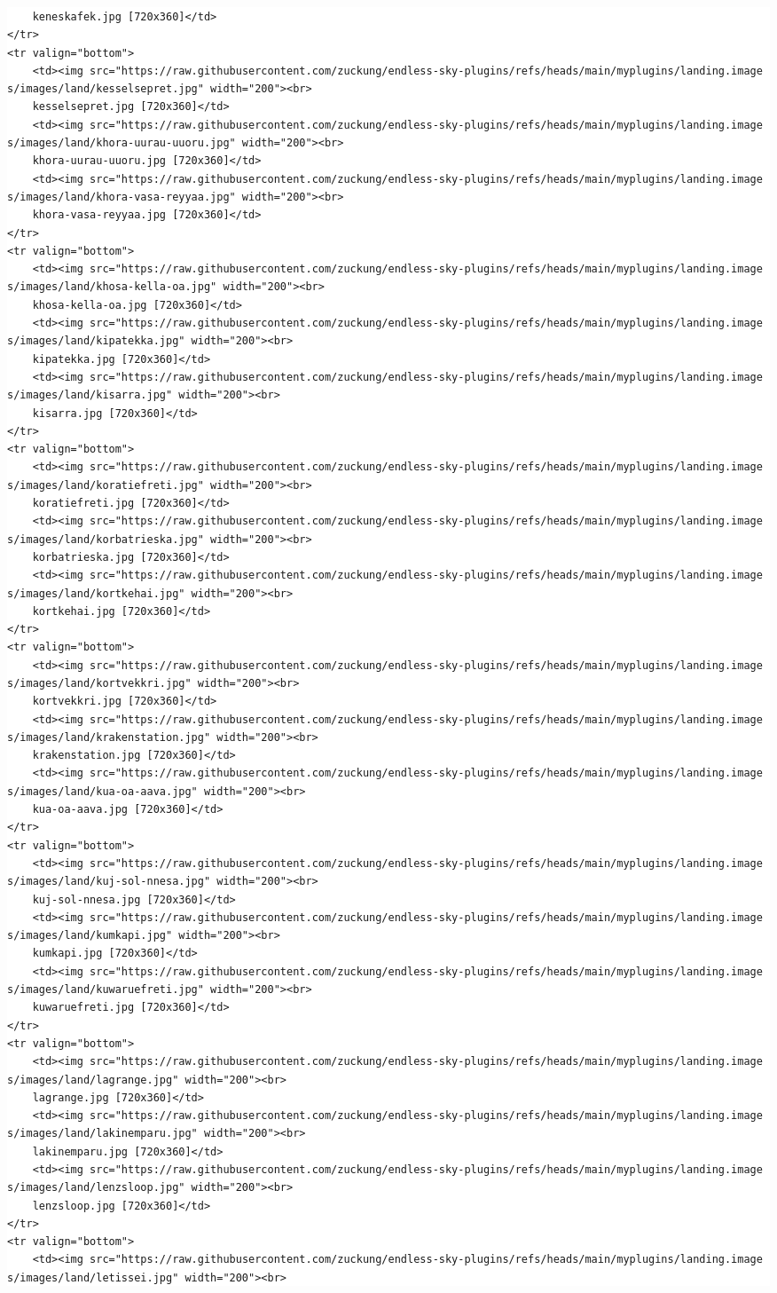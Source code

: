 		keneskafek.jpg [720x360]</td>
	</tr>
	<tr valign="bottom">
		<td><img src="https://raw.githubusercontent.com/zuckung/endless-sky-plugins/refs/heads/main/myplugins/landing.images/images/land/kesselsepret.jpg" width="200"><br>
		kesselsepret.jpg [720x360]</td>
		<td><img src="https://raw.githubusercontent.com/zuckung/endless-sky-plugins/refs/heads/main/myplugins/landing.images/images/land/khora-uurau-uuoru.jpg" width="200"><br>
		khora-uurau-uuoru.jpg [720x360]</td>
		<td><img src="https://raw.githubusercontent.com/zuckung/endless-sky-plugins/refs/heads/main/myplugins/landing.images/images/land/khora-vasa-reyyaa.jpg" width="200"><br>
		khora-vasa-reyyaa.jpg [720x360]</td>
	</tr>
	<tr valign="bottom">
		<td><img src="https://raw.githubusercontent.com/zuckung/endless-sky-plugins/refs/heads/main/myplugins/landing.images/images/land/khosa-kella-oa.jpg" width="200"><br>
		khosa-kella-oa.jpg [720x360]</td>
		<td><img src="https://raw.githubusercontent.com/zuckung/endless-sky-plugins/refs/heads/main/myplugins/landing.images/images/land/kipatekka.jpg" width="200"><br>
		kipatekka.jpg [720x360]</td>
		<td><img src="https://raw.githubusercontent.com/zuckung/endless-sky-plugins/refs/heads/main/myplugins/landing.images/images/land/kisarra.jpg" width="200"><br>
		kisarra.jpg [720x360]</td>
	</tr>
	<tr valign="bottom">
		<td><img src="https://raw.githubusercontent.com/zuckung/endless-sky-plugins/refs/heads/main/myplugins/landing.images/images/land/koratiefreti.jpg" width="200"><br>
		koratiefreti.jpg [720x360]</td>
		<td><img src="https://raw.githubusercontent.com/zuckung/endless-sky-plugins/refs/heads/main/myplugins/landing.images/images/land/korbatrieska.jpg" width="200"><br>
		korbatrieska.jpg [720x360]</td>
		<td><img src="https://raw.githubusercontent.com/zuckung/endless-sky-plugins/refs/heads/main/myplugins/landing.images/images/land/kortkehai.jpg" width="200"><br>
		kortkehai.jpg [720x360]</td>
	</tr>
	<tr valign="bottom">
		<td><img src="https://raw.githubusercontent.com/zuckung/endless-sky-plugins/refs/heads/main/myplugins/landing.images/images/land/kortvekkri.jpg" width="200"><br>
		kortvekkri.jpg [720x360]</td>
		<td><img src="https://raw.githubusercontent.com/zuckung/endless-sky-plugins/refs/heads/main/myplugins/landing.images/images/land/krakenstation.jpg" width="200"><br>
		krakenstation.jpg [720x360]</td>
		<td><img src="https://raw.githubusercontent.com/zuckung/endless-sky-plugins/refs/heads/main/myplugins/landing.images/images/land/kua-oa-aava.jpg" width="200"><br>
		kua-oa-aava.jpg [720x360]</td>
	</tr>
	<tr valign="bottom">
		<td><img src="https://raw.githubusercontent.com/zuckung/endless-sky-plugins/refs/heads/main/myplugins/landing.images/images/land/kuj-sol-nnesa.jpg" width="200"><br>
		kuj-sol-nnesa.jpg [720x360]</td>
		<td><img src="https://raw.githubusercontent.com/zuckung/endless-sky-plugins/refs/heads/main/myplugins/landing.images/images/land/kumkapi.jpg" width="200"><br>
		kumkapi.jpg [720x360]</td>
		<td><img src="https://raw.githubusercontent.com/zuckung/endless-sky-plugins/refs/heads/main/myplugins/landing.images/images/land/kuwaruefreti.jpg" width="200"><br>
		kuwaruefreti.jpg [720x360]</td>
	</tr>
	<tr valign="bottom">
		<td><img src="https://raw.githubusercontent.com/zuckung/endless-sky-plugins/refs/heads/main/myplugins/landing.images/images/land/lagrange.jpg" width="200"><br>
		lagrange.jpg [720x360]</td>
		<td><img src="https://raw.githubusercontent.com/zuckung/endless-sky-plugins/refs/heads/main/myplugins/landing.images/images/land/lakinemparu.jpg" width="200"><br>
		lakinemparu.jpg [720x360]</td>
		<td><img src="https://raw.githubusercontent.com/zuckung/endless-sky-plugins/refs/heads/main/myplugins/landing.images/images/land/lenzsloop.jpg" width="200"><br>
		lenzsloop.jpg [720x360]</td>
	</tr>
	<tr valign="bottom">
		<td><img src="https://raw.githubusercontent.com/zuckung/endless-sky-plugins/refs/heads/main/myplugins/landing.images/images/land/letissei.jpg" width="200"><br>